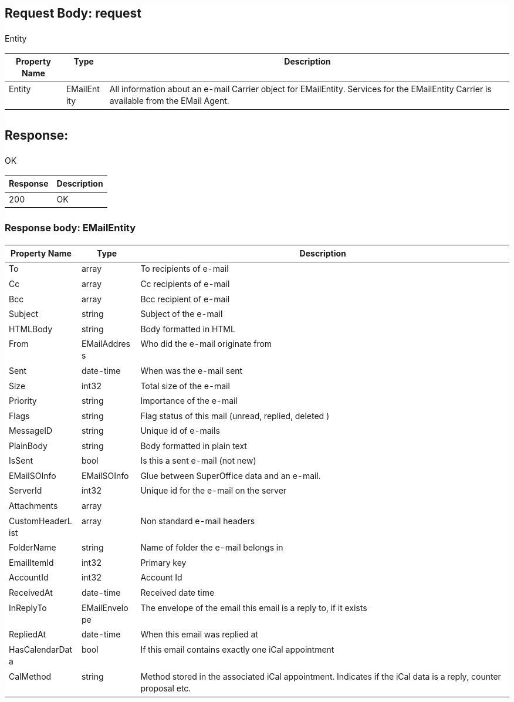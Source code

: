 ## Request Body: request 

Entity 

| Property Name | Type |  Description |
|----------------|------|--------------|
| Entity | EMailEntity | All information about an e-mail <para /> Carrier object for EMailEntity. Services for the EMailEntity Carrier is available from the <see cref="T:SuperOffice.CRM.Services.IEMailAgent">EMail Agent</see>. |

## Response:

OK

| Response | Description |
|----------------|-------------|
| 200 | OK |

### Response body: EMailEntity

| Property Name | Type |  Description |
|----------------|------|--------------|
| To | array | To recipients of e-mail |
| Cc | array | Cc recipients of e-mail |
| Bcc | array | Bcc recipient of e-mail |
| Subject | string | Subject of the e-mail |
| HTMLBody | string | Body formatted in HTML |
| From | EMailAddress | Who did the e-mail originate from |
| Sent | date-time | When was the e-mail sent |
| Size | int32 | Total size of the e-mail |
| Priority | string | Importance of the e-mail |
| Flags | string | Flag status of this mail (unread, replied, deleted ) |
| MessageID | string | Unique id of e-mails |
| PlainBody | string | Body formatted in plain text |
| IsSent | bool | Is this a sent e-mail (not new) |
| EMailSOInfo | EMailSOInfo | Glue between SuperOffice data and an e-mail. |
| ServerId | int32 | Unique id for the e-mail on the server |
| Attachments | array |  |
| CustomHeaderList | array | Non standard e-mail headers |
| FolderName | string | Name of folder the e-mail belongs in |
| EmailItemId | int32 | Primary key |
| AccountId | int32 | Account Id |
| ReceivedAt | date-time | Received date time |
| InReplyTo | EMailEnvelope | The envelope of the email this email is a reply to, if it exists |
| RepliedAt | date-time | When this email was replied at |
| HasCalendarData | bool | If this email contains exactly one iCal appointment |
| CalMethod | string | Method stored in the associated iCal appointment. Indicates if the iCal data is a reply, counter proposal etc. |